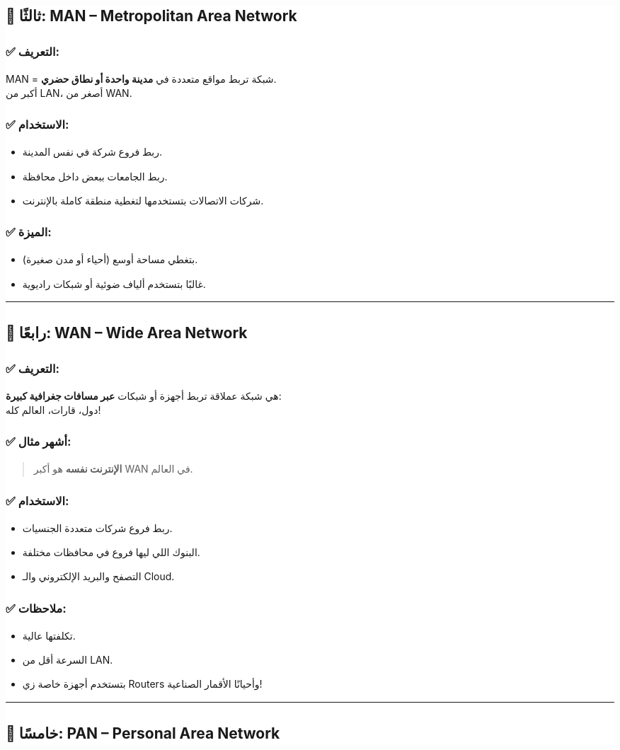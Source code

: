 ## 📍 ثالثًا: MAN – Metropolitan Area Network

### ✅ التعريف:

MAN = شبكة تربط مواقع متعددة في **مدينة واحدة أو نطاق حضري**.  
أكبر من LAN، أصغر من WAN.

### ✅ الاستخدام:

- ربط فروع شركة في نفس المدينة.
    
- ربط الجامعات ببعض داخل محافظة.
    
- شركات الاتصالات بتستخدمها لتغطية منطقة كاملة بالإنترنت.
    

### ✅ الميزة:

- بتغطي مساحة أوسع (أحياء أو مدن صغيرة).
    
- غالبًا بتستخدم ألياف ضوئية أو شبكات راديوية.
    

---

## 📍 رابعًا: WAN – Wide Area Network

### ✅ التعريف:

هي شبكة عملاقة تربط أجهزة أو شبكات **عبر مسافات جغرافية كبيرة**:  
دول، قارات، العالم كله!

### ✅ أشهر مثال:

> **الإنترنت نفسه** هو أكبر WAN في العالم.

### ✅ الاستخدام:

- ربط فروع شركات متعددة الجنسيات.
    
- البنوك اللي ليها فروع في محافظات مختلفة.
    
- التصفح والبريد الإلكتروني والـ Cloud.
    

### ✅ ملاحظات:

- تكلفتها عالية.
    
- السرعة أقل من LAN.
    
- بتستخدم أجهزة خاصة زي Routers وأحيانًا الأقمار الصناعية!
    

---

## 📍 خامسًا: PAN – Personal Area Network
